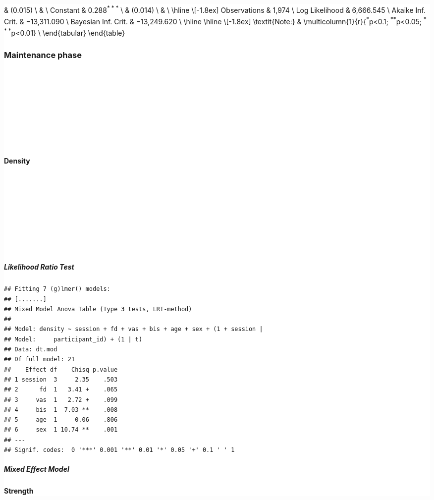   & (0.015) \\ 
  & \\ 
 Constant & 0.288$^{***}$ \\ 
  & (0.014) \\ 
  & \\ 
\hline \\[-1.8ex] 
Observations & 1,974 \\ 
Log Likelihood & 6,666.545 \\ 
Akaike Inf. Crit. & $-$13,311.090 \\ 
Bayesian Inf. Crit. & $-$13,249.620 \\ 
\hline 
\hline \\[-1.8ex] 
\textit{Note:}  & \multicolumn{1}{r}{$^{*}$p$<$0.1; $^{**}$p$<$0.05; $^{***}$p$<$0.01} \\ 
\end{tabular} 
\end{table} 

### Maintenance phase

![(\#fig:rpn-sparklines-long)Sparklines of the topology metrics across thresholds in the maintenance phase. Labels: Max and Min; Grey shadow: IQR.](main_files/figure-latex/rpn-sparklines-long-1.pdf) 



#### Density

![(\#fig:rpn-repmesl-density)Integrated metric of density by session.](main_files/figure-latex/rpn-repmesl-density-1.pdf) 

##### Likelihood Ratio Test


```
## Fitting 7 (g)lmer() models:
## [.......]
## Mixed Model Anova Table (Type 3 tests, LRT-method)
## 
## Model: density ~ session + fd + vas + bis + age + sex + (1 + session | 
## Model:     participant_id) + (1 | t)
## Data: dt.mod
## Df full model: 21
##    Effect df    Chisq p.value
## 1 session  3     2.35    .503
## 2      fd  1   3.41 +    .065
## 3     vas  1   2.72 +    .099
## 4     bis  1  7.03 **    .008
## 5     age  1     0.06    .806
## 6     sex  1 10.74 **    .001
## ---
## Signif. codes:  0 '***' 0.001 '**' 0.01 '*' 0.05 '+' 0.1 ' ' 1
```

##### Mixed Effect Model



#### Strength

